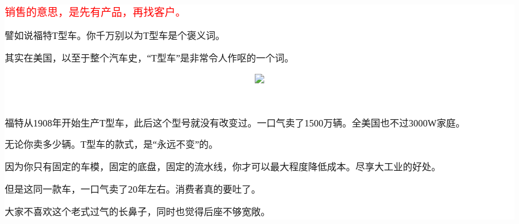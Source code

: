 <p style="line-height:150%;">
<span style="font-family:楷体;line-height:150%;font-size:16px;">
</span>
</p>
<p style="line-height:150%;">
<span style="font-family:楷体;line-height:150%;font-size:16px;">
</span>
</p>
<p style="line-height:150%;">
<span style="font-family: 楷体;line-height: 150%;color: rgb(255, 0, 0);font-size: 18px;">
          销售的意思，是先有产品，再找客户。
         </span>
</p>
<p style="line-height:150%;">
<span style="font-family:楷体;line-height:150%;font-size:16px;">
          譬如说福特T型车。你千万别以为T型车是个褒义词。
         </span>
</p>
<p style="line-height: 150%;margin-bottom: 10px;">
<span style="font-family:楷体;line-height:150%;font-size:16px;">
          其实在美国，以至于整个汽车史，“T型车”是非常令人作呕的一个词。
         </span>
</p>
<p style="text-align: center;">
<img class="" data-backh="442" data-backw="496" data-before-oversubscription-url="https://mmbiz.qpic.cn/mmbiz_jpg/Ok4hZ0tV6r55nRVyY2bWPC5ftONgYucHwl7xhc97LG4zDYE4edXqdfWicoSXM7iaboz5mBlosDfILLqK9FUBdjgQ/640?wx_fmt=jpeg" data-copyright="0" data-oversubscription-url="http://mmbiz.qpic.cn/mmbiz_jpg/Ok4hZ0tV6r55nRVyY2bWPC5ftONgYucHRWkibQ6iaUELc7sI5y4Of1aPCv7MT5F2bPjQCuEo1OOAVzI4aQs8g46A/0?wx_fmt=jpeg" data-ratio="0.8911290322580645" data-s="300,640" data-src="" data-type="jpeg" data-w="496" src="{{ '/img/Ok4hZ0tV6r55nRVyY2bWPC5ftONgYucHRWkibQ6iaUELc7sI5y4Of1aPCv7MT5F2bPjQCuEo1OOAVzI4aQs8g46A.jpeg' | prepend: site.img | replace: '//','/' }}" style="width: 100%;height: auto;"/>
</p>
<p style="line-height:150%;">
<span style="font-family:楷体;line-height:150%;font-size:16px;">
</span>
<br/>
</p>
<p style="line-height:150%;">
<span style="font-family: 楷体;font-size: 16px;">
          福特从1908年开始生产T型车，此后这个型号就没有改变过。一口气卖了1500万辆。全美国也不过3000W家庭。
         </span>
</p>
<p style="line-height:150%;">
<span style="font-family:楷体;line-height:150%;font-size:16px;">
</span>
</p>
<p style="line-height:150%;">
<span style="font-family:楷体;line-height:150%;font-size:16px;">
          无论你卖多少辆。T型车的款式，是“永远不变”的。
         </span>
</p>
<p style="line-height:150%;">
<span style="font-family:楷体;line-height:150%;font-size:16px;">
          因为你只有固定的车模，固定的底盘，固定的流水线，你才可以最大程度降低成本。尽享大工业的好处。
         </span>
</p>
<p style="line-height:150%;">
<span style="font-family:楷体;line-height:150%;font-size:16px;">
</span>
</p>
<p style="line-height:150%;">
<span style="font-family:楷体;line-height:150%;font-size:16px;">
          但是这同一款车，一口气卖了20年左右。消费者真的要吐了。
         </span>
</p>
<p style="line-height:150%;">
<span style="font-family:楷体;line-height:150%;font-size:16px;">
          大家不喜欢这个老式过气的长鼻子，同时也觉得后座不够宽敞。
         </span>